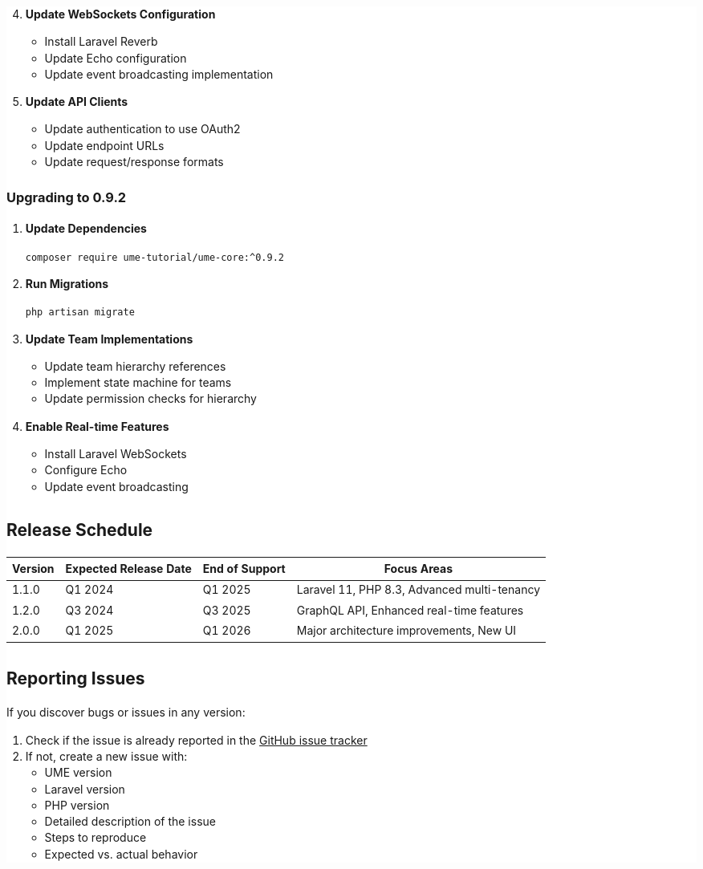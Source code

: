 4. **Update WebSockets Configuration**
   - Install Laravel Reverb
   - Update Echo configuration
   - Update event broadcasting implementation

5. **Update API Clients**
   - Update authentication to use OAuth2
   - Update endpoint URLs
   - Update request/response formats

### Upgrading to 0.9.2

1. **Update Dependencies**
   ```bash
   composer require ume-tutorial/ume-core:^0.9.2
   ```

2. **Run Migrations**
   ```bash
   php artisan migrate
   ```

3. **Update Team Implementations**
   - Update team hierarchy references
   - Implement state machine for teams
   - Update permission checks for hierarchy

4. **Enable Real-time Features**
   - Install Laravel WebSockets
   - Configure Echo
   - Update event broadcasting

## Release Schedule

| Version | Expected Release Date | End of Support | Focus Areas |
|---------|----------------------|----------------|-------------|
| 1.1.0 | Q1 2024 | Q1 2025 | Laravel 11, PHP 8.3, Advanced multi-tenancy |
| 1.2.0 | Q3 2024 | Q3 2025 | GraphQL API, Enhanced real-time features |
| 2.0.0 | Q1 2025 | Q1 2026 | Major architecture improvements, New UI |

## Reporting Issues

If you discover bugs or issues in any version:

1. Check if the issue is already reported in the [GitHub issue tracker](https://github.com/ume-tutorial/ume-core/issues)
2. If not, create a new issue with:
   - UME version
   - Laravel version
   - PHP version
   - Detailed description of the issue
   - Steps to reproduce
   - Expected vs. actual behavior

